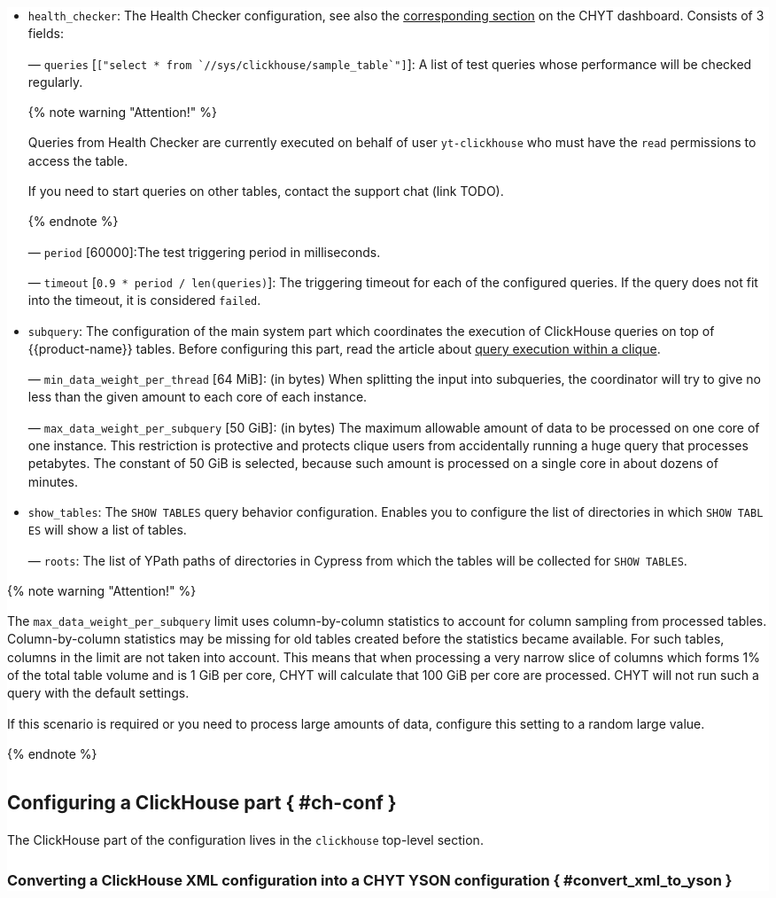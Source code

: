 - `health_checker`: The Health Checker configuration, see also the [corresponding section](../../../../../user-guide/data-processing/chyt/cliques/administration.md#health_checker) on the CHYT dashboard. Consists of 3 fields:

   — `queries` [``["select * from `//sys/clickhouse/sample_table`"]``]: A list of test queries whose performance will be checked regularly.

   {% note warning "Attention!" %}

   Queries from Health Checker are currently executed on behalf of user `yt-clickhouse` who must have the `read` permissions to access the table.

   If you need to start queries on other tables, contact the support chat (link TODO).

   {% endnote %}

   — `period` [60000]:The test triggering period in milliseconds.

   — `timeout` [`0.9 * period / len(queries)`]: The triggering timeout for each of the configured queries. If the query does not fit into the timeout, it is considered `failed`.

- `subquery`: The configuration of the main system part which coordinates the execution of ClickHouse queries on top of {{product-name}} tables. Before configuring this part, read the article about [query execution within a clique](../../../../../user-guide/data-processing/chyt/queries/anatomy.md#query-execution).

   — `min_data_weight_per_thread` [64 MiB]: (in bytes) When splitting the input into subqueries, the coordinator will try to give no less than the given amount to each core of each instance.

   — `max_data_weight_per_subquery` [50 GiB]: (in bytes) The maximum allowable amount of data to be processed on one core of one instance. This restriction is protective and protects clique users from accidentally running a huge query that processes petabytes. The constant of 50 GiB is selected, because such amount is processed on a single core in about dozens of minutes.

- `show_tables`: The `SHOW TABLES` query behavior configuration. Enables you to configure the list of directories in which `SHOW TABLES` will show a list of tables.

   — `roots`: The list of YPath paths of directories in Cypress from which the tables will be collected for `SHOW TABLES`.

{% note warning "Attention!" %}

The `max_data_weight_per_subquery` limit uses column-by-column statistics to account for column sampling from processed tables. Column-by-column statistics may be missing for old tables created before the statistics became available. For such tables, columns in the limit are not taken into account. This means that when processing a very narrow slice of columns which forms 1% of the total table volume and is 1 GiB per core, CHYT will calculate that 100 GiB per core are processed. CHYT will not run such a query with the default settings.

If this scenario is required or you need to process large amounts of data, configure this setting to a random large value.

{% endnote %}

## Configuring a ClickHouse part { #ch-conf }

The ClickHouse part of the configuration lives in the `clickhouse` top-level section.

### Converting a ClickHouse XML configuration into a CHYT YSON configuration { #convert_xml_to_yson }
